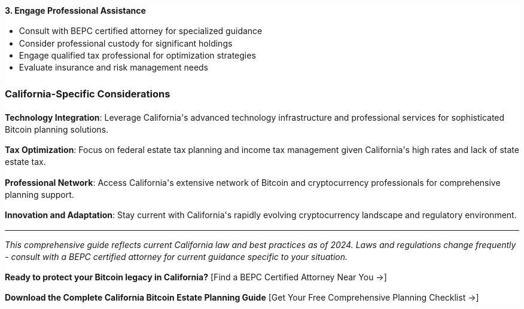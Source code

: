 **3. Engage Professional Assistance**
- Consult with BEPC certified attorney for specialized guidance
- Consider professional custody for significant holdings
- Engage qualified tax professional for optimization strategies
- Evaluate insurance and risk management needs

### California-Specific Considerations

**Technology Integration**: Leverage California's advanced technology infrastructure and professional services for sophisticated Bitcoin planning solutions.

**Tax Optimization**: Focus on federal estate tax planning and income tax management given California's high rates and lack of state estate tax.

**Professional Network**: Access California's extensive network of Bitcoin and cryptocurrency professionals for comprehensive planning support.

**Innovation and Adaptation**: Stay current with California's rapidly evolving cryptocurrency landscape and regulatory environment.

---

*This comprehensive guide reflects current California law and best practices as of 2024. Laws and regulations change frequently - consult with a BEPC certified attorney for current guidance specific to your situation.*

**Ready to protect your Bitcoin legacy in California?**
[Find a BEPC Certified Attorney Near You →]

**Download the Complete California Bitcoin Estate Planning Guide**
[Get Your Free Comprehensive Planning Checklist →]

